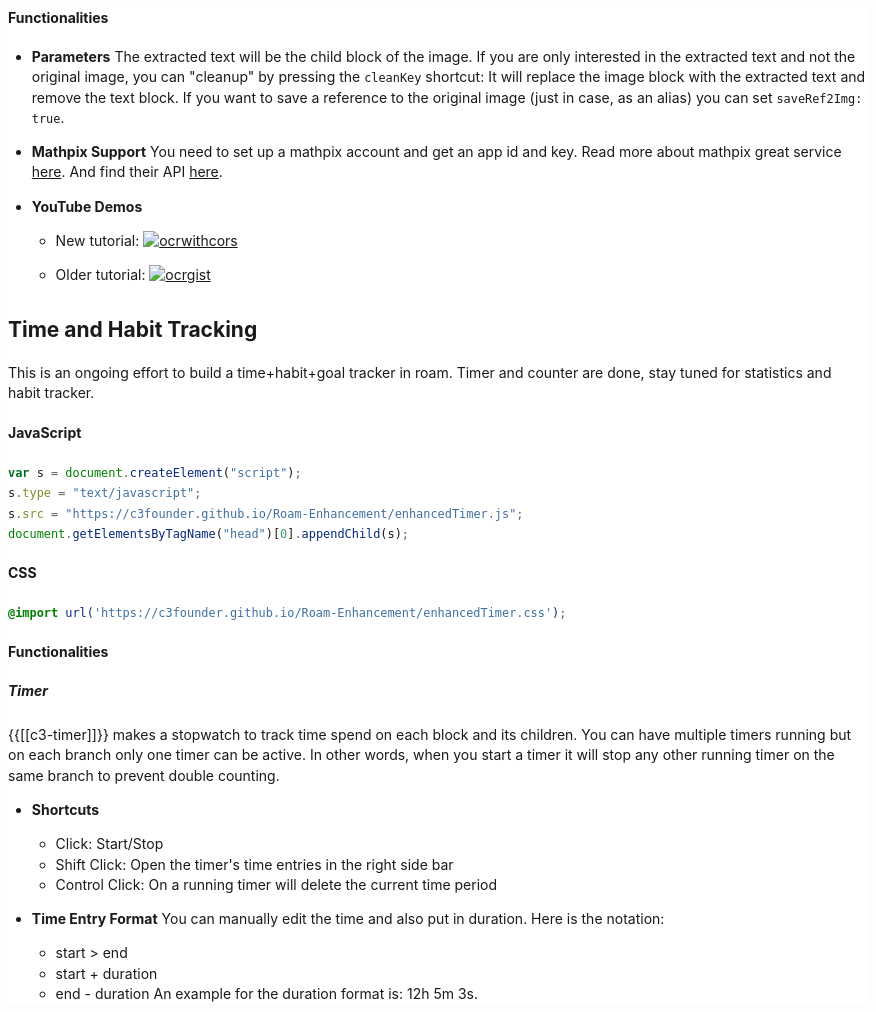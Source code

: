 #### Functionalities
- **Parameters** 
	The extracted text will be the child block of the image. If you are only interested in the extracted text and not the original image, you can "cleanup" by pressing the `cleanKey` shortcut: It will replace the image block with the extracted text and remove the text block. If you want to save a reference to the original image (just in case, as an alias) you can set `saveRef2Img: true`.
	
- **Mathpix Support**
	You need to set up a mathpix account and get an app id and key. Read more about mathpix great service [here](https://mathpix.com/#features). And find their API [here](https://docs.mathpix.com/#introduction).

- **YouTube Demos**
	- New tutorial: 
	[![ocrwithcors](https://img.youtube.com/vi/N8DOqIZQFLU/0.jpg)](https://www.youtube.com/watch?v=N8DOqIZQFLU)

	- Older tutorial:
	[![ocrgist](https://img.youtube.com/vi/BSVxxDsZVNQ/0.jpg)](https://youtu.be/BSVxxDsZVNQ)




<a name="timer"/>

## Time and Habit Tracking
This is an ongoing effort to build a time+habit+goal tracker in roam. Timer and counter are done, stay tuned for statistics and habit tracker.  

#### JavaScript

```javascript
var s = document.createElement("script");
s.type = "text/javascript";
s.src = "https://c3founder.github.io/Roam-Enhancement/enhancedTimer.js";
document.getElementsByTagName("head")[0].appendChild(s);
```

#### CSS 

```css
@import url('https://c3founder.github.io/Roam-Enhancement/enhancedTimer.css');
```
#### Functionalities

##### Timer 
{{[[c3-timer]]}} makes a stopwatch to track time spend on each block and its children. You can have multiple timers running but on each branch only one timer can be active. In other words, when you start a timer it will stop any other running timer on the same branch to prevent double counting. 

- **Shortcuts** 
	- Click: Start/Stop 
	- Shift Click: Open the timer's time entries in the right side bar
	- Control Click: On a running timer will delete the current time period

- **Time Entry Format** You can manually edit the time and also put in duration. Here is the notation: 
	- start > end 
	- start + duration 
	- end - duration 
	An example for the duration format is: 12h 5m 3s. 
